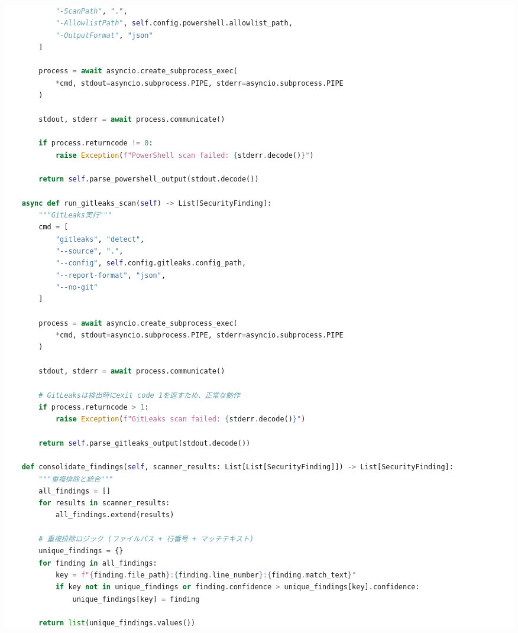 ```python
            "-ScanPath", ".",
            "-AllowlistPath", self.config.powershell.allowlist_path,
            "-OutputFormat", "json"
        ]
        
        process = await asyncio.create_subprocess_exec(
            *cmd, stdout=asyncio.subprocess.PIPE, stderr=asyncio.subprocess.PIPE
        )
        
        stdout, stderr = await process.communicate()
        
        if process.returncode != 0:
            raise Exception(f"PowerShell scan failed: {stderr.decode()}")
            
        return self.parse_powershell_output(stdout.decode())
    
    async def run_gitleaks_scan(self) -> List[SecurityFinding]:
        """GitLeaks実行"""
        cmd = [
            "gitleaks", "detect",
            "--source", ".",
            "--config", self.config.gitleaks.config_path,
            "--report-format", "json",
            "--no-git"
        ]
        
        process = await asyncio.create_subprocess_exec(
            *cmd, stdout=asyncio.subprocess.PIPE, stderr=asyncio.subprocess.PIPE
        )
        
        stdout, stderr = await process.communicate()
        
        # GitLeaksは検出時にexit code 1を返すため、正常な動作
        if process.returncode > 1:
            raise Exception(f"GitLeaks scan failed: {stderr.decode()}")
            
        return self.parse_gitleaks_output(stdout.decode())
    
    def consolidate_findings(self, scanner_results: List[List[SecurityFinding]]) -> List[SecurityFinding]:
        """重複排除と統合"""
        all_findings = []
        for results in scanner_results:
            all_findings.extend(results)
        
        # 重複排除ロジック (ファイルパス + 行番号 + マッチテキスト)
        unique_findings = {}
        for finding in all_findings:
            key = f"{finding.file_path}:{finding.line_number}:{finding.match_text}"
            if key not in unique_findings or finding.confidence > unique_findings[key].confidence:
                unique_findings[key] = finding
                
        return list(unique_findings.values())
```
